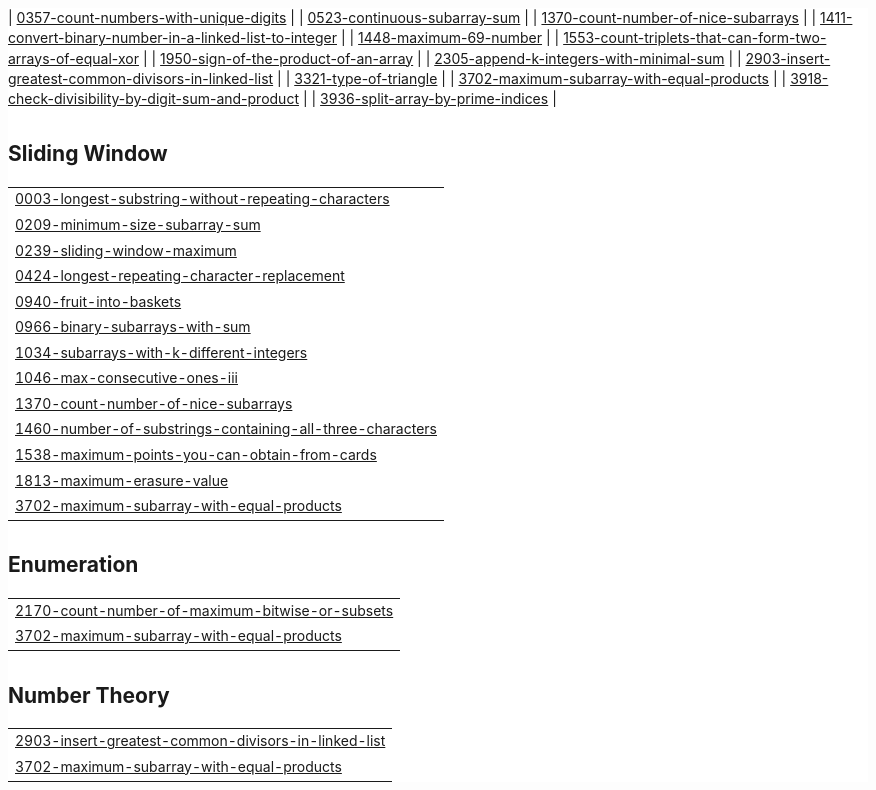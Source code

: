 | [0357-count-numbers-with-unique-digits](https://github.com/RoshniSahoo30/Leetcode/tree/master/0357-count-numbers-with-unique-digits) |
| [0523-continuous-subarray-sum](https://github.com/RoshniSahoo30/Leetcode/tree/master/0523-continuous-subarray-sum) |
| [1370-count-number-of-nice-subarrays](https://github.com/RoshniSahoo30/Leetcode/tree/master/1370-count-number-of-nice-subarrays) |
| [1411-convert-binary-number-in-a-linked-list-to-integer](https://github.com/RoshniSahoo30/Leetcode/tree/master/1411-convert-binary-number-in-a-linked-list-to-integer) |
| [1448-maximum-69-number](https://github.com/RoshniSahoo30/Leetcode/tree/master/1448-maximum-69-number) |
| [1553-count-triplets-that-can-form-two-arrays-of-equal-xor](https://github.com/RoshniSahoo30/Leetcode/tree/master/1553-count-triplets-that-can-form-two-arrays-of-equal-xor) |
| [1950-sign-of-the-product-of-an-array](https://github.com/RoshniSahoo30/Leetcode/tree/master/1950-sign-of-the-product-of-an-array) |
| [2305-append-k-integers-with-minimal-sum](https://github.com/RoshniSahoo30/Leetcode/tree/master/2305-append-k-integers-with-minimal-sum) |
| [2903-insert-greatest-common-divisors-in-linked-list](https://github.com/RoshniSahoo30/Leetcode/tree/master/2903-insert-greatest-common-divisors-in-linked-list) |
| [3321-type-of-triangle](https://github.com/RoshniSahoo30/Leetcode/tree/master/3321-type-of-triangle) |
| [3702-maximum-subarray-with-equal-products](https://github.com/RoshniSahoo30/Leetcode/tree/master/3702-maximum-subarray-with-equal-products) |
| [3918-check-divisibility-by-digit-sum-and-product](https://github.com/RoshniSahoo30/Leetcode/tree/master/3918-check-divisibility-by-digit-sum-and-product) |
| [3936-split-array-by-prime-indices](https://github.com/RoshniSahoo30/Leetcode/tree/master/3936-split-array-by-prime-indices) |
## Sliding Window
|  |
| ------- |
| [0003-longest-substring-without-repeating-characters](https://github.com/RoshniSahoo30/Leetcode/tree/master/0003-longest-substring-without-repeating-characters) |
| [0209-minimum-size-subarray-sum](https://github.com/RoshniSahoo30/Leetcode/tree/master/0209-minimum-size-subarray-sum) |
| [0239-sliding-window-maximum](https://github.com/RoshniSahoo30/Leetcode/tree/master/0239-sliding-window-maximum) |
| [0424-longest-repeating-character-replacement](https://github.com/RoshniSahoo30/Leetcode/tree/master/0424-longest-repeating-character-replacement) |
| [0940-fruit-into-baskets](https://github.com/RoshniSahoo30/Leetcode/tree/master/0940-fruit-into-baskets) |
| [0966-binary-subarrays-with-sum](https://github.com/RoshniSahoo30/Leetcode/tree/master/0966-binary-subarrays-with-sum) |
| [1034-subarrays-with-k-different-integers](https://github.com/RoshniSahoo30/Leetcode/tree/master/1034-subarrays-with-k-different-integers) |
| [1046-max-consecutive-ones-iii](https://github.com/RoshniSahoo30/Leetcode/tree/master/1046-max-consecutive-ones-iii) |
| [1370-count-number-of-nice-subarrays](https://github.com/RoshniSahoo30/Leetcode/tree/master/1370-count-number-of-nice-subarrays) |
| [1460-number-of-substrings-containing-all-three-characters](https://github.com/RoshniSahoo30/Leetcode/tree/master/1460-number-of-substrings-containing-all-three-characters) |
| [1538-maximum-points-you-can-obtain-from-cards](https://github.com/RoshniSahoo30/Leetcode/tree/master/1538-maximum-points-you-can-obtain-from-cards) |
| [1813-maximum-erasure-value](https://github.com/RoshniSahoo30/Leetcode/tree/master/1813-maximum-erasure-value) |
| [3702-maximum-subarray-with-equal-products](https://github.com/RoshniSahoo30/Leetcode/tree/master/3702-maximum-subarray-with-equal-products) |
## Enumeration
|  |
| ------- |
| [2170-count-number-of-maximum-bitwise-or-subsets](https://github.com/RoshniSahoo30/Leetcode/tree/master/2170-count-number-of-maximum-bitwise-or-subsets) |
| [3702-maximum-subarray-with-equal-products](https://github.com/RoshniSahoo30/Leetcode/tree/master/3702-maximum-subarray-with-equal-products) |
## Number Theory
|  |
| ------- |
| [2903-insert-greatest-common-divisors-in-linked-list](https://github.com/RoshniSahoo30/Leetcode/tree/master/2903-insert-greatest-common-divisors-in-linked-list) |
| [3702-maximum-subarray-with-equal-products](https://github.com/RoshniSahoo30/Leetcode/tree/master/3702-maximum-subarray-with-equal-products) |
